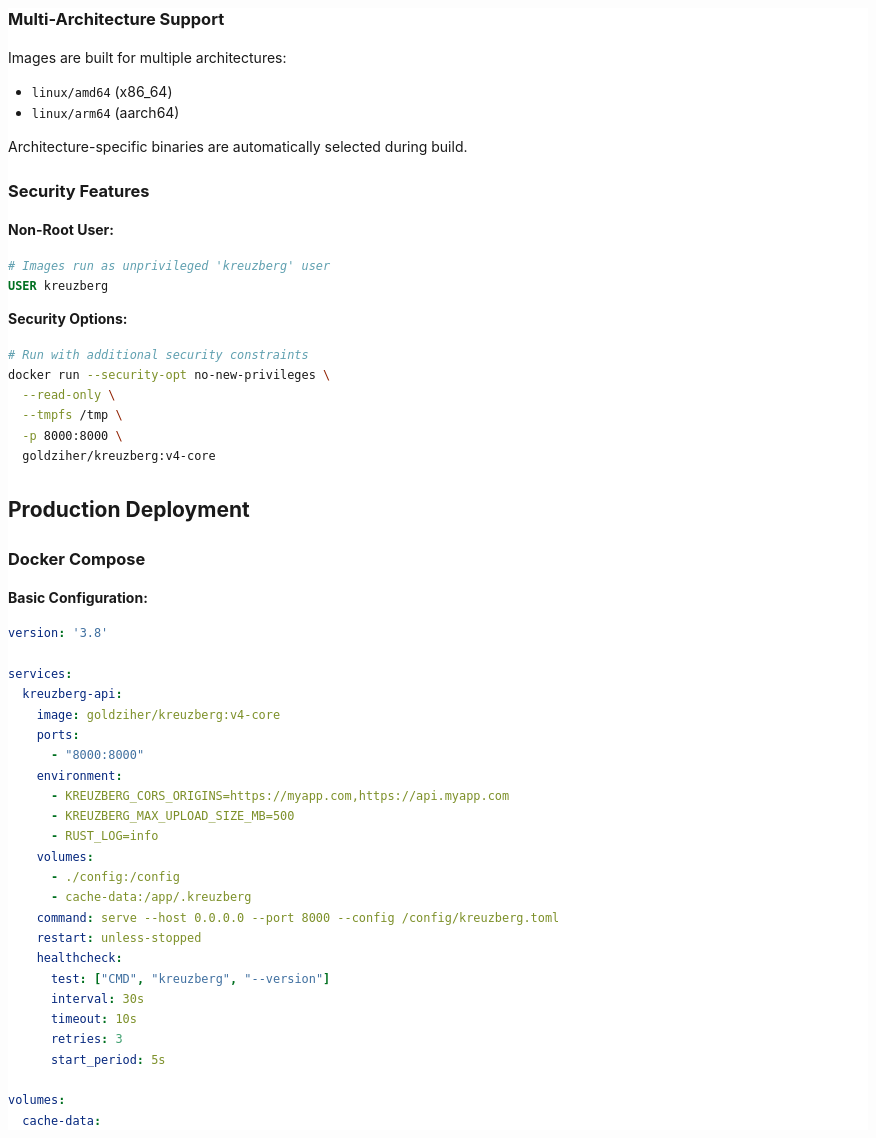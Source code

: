 ### Multi-Architecture Support

Images are built for multiple architectures:

- `linux/amd64` (x86_64)
- `linux/arm64` (aarch64)

Architecture-specific binaries are automatically selected during build.

### Security Features

**Non-Root User:**
```dockerfile
# Images run as unprivileged 'kreuzberg' user
USER kreuzberg
```

**Security Options:**
```bash
# Run with additional security constraints
docker run --security-opt no-new-privileges \
  --read-only \
  --tmpfs /tmp \
  -p 8000:8000 \
  goldziher/kreuzberg:v4-core
```

## Production Deployment

### Docker Compose

**Basic Configuration:**

```yaml
version: '3.8'

services:
  kreuzberg-api:
    image: goldziher/kreuzberg:v4-core
    ports:
      - "8000:8000"
    environment:
      - KREUZBERG_CORS_ORIGINS=https://myapp.com,https://api.myapp.com
      - KREUZBERG_MAX_UPLOAD_SIZE_MB=500
      - RUST_LOG=info
    volumes:
      - ./config:/config
      - cache-data:/app/.kreuzberg
    command: serve --host 0.0.0.0 --port 8000 --config /config/kreuzberg.toml
    restart: unless-stopped
    healthcheck:
      test: ["CMD", "kreuzberg", "--version"]
      interval: 30s
      timeout: 10s
      retries: 3
      start_period: 5s

volumes:
  cache-data:
```
